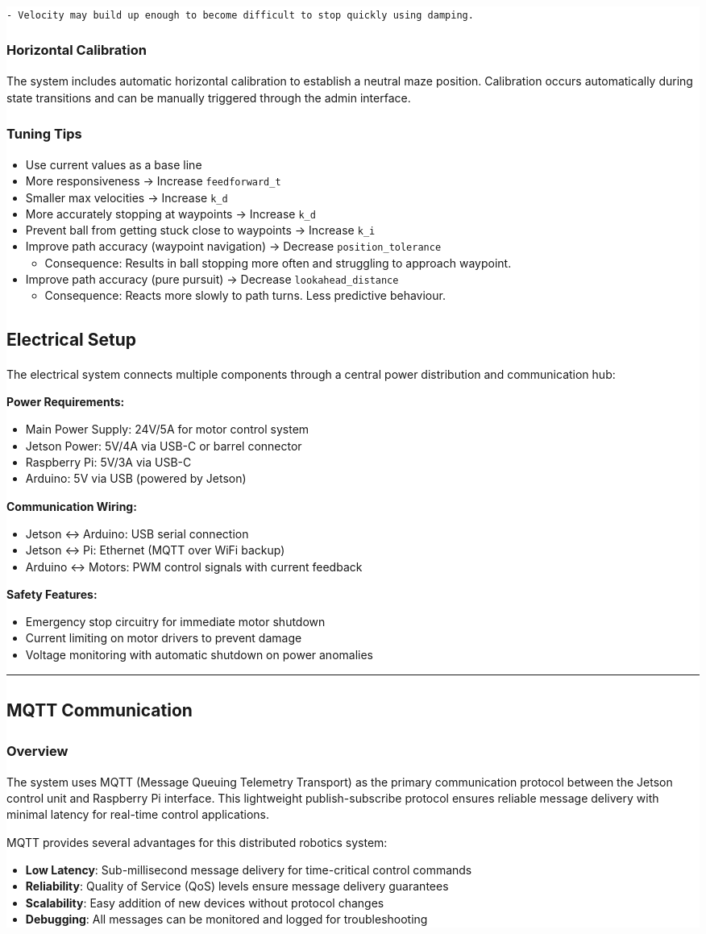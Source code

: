     - Velocity may build up enough to become difficult to stop quickly using damping.

### <a id="horizontal-calibration"></a>Horizontal Calibration

The system includes automatic horizontal calibration to establish a neutral maze position.
Calibration occurs automatically during state transitions and can be manually triggered through the admin interface.

### <a id="tuning-tips"></a>Tuning Tips

- Use current values as a base line
- More responsiveness -> Increase `feedforward_t`
- Smaller max velocities -> Increase `k_d`
- More accurately stopping at waypoints -> Increase `k_d`
- Prevent ball from getting stuck close to waypoints -> Increase `k_i`
- Improve path accuracy (waypoint navigation) -> Decrease `position_tolerance`
    - Consequence: Results in ball stopping more often and struggling to approach waypoint.
- Improve path accuracy (pure pursuit) -> Decrease `lookahead_distance`
    - Consequence: Reacts more slowly to path turns. Less predictive behaviour.

## <a id="electrical-setup"></a>Electrical Setup

The electrical system connects multiple components through a central power distribution and communication hub:

**Power Requirements:**
- Main Power Supply: 24V/5A for motor control system
- Jetson Power: 5V/4A via USB-C or barrel connector
- Raspberry Pi: 5V/3A via USB-C
- Arduino: 5V via USB (powered by Jetson)

**Communication Wiring:**
- Jetson ↔ Arduino: USB serial connection
- Jetson ↔ Pi: Ethernet (MQTT over WiFi backup)
- Arduino ↔ Motors: PWM control signals with current feedback

**Safety Features:**
- Emergency stop circuitry for immediate motor shutdown
- Current limiting on motor drivers to prevent damage
- Voltage monitoring with automatic shutdown on power anomalies

---

## <a id="mqtt-communication"></a>MQTT Communication

### <a id="overview"></a>Overview

The system uses MQTT (Message Queuing Telemetry Transport) as the primary communication protocol between the Jetson control unit and Raspberry Pi interface. This lightweight publish-subscribe protocol ensures reliable message delivery with minimal latency for real-time control applications.

MQTT provides several advantages for this distributed robotics system:
- **Low Latency**: Sub-millisecond message delivery for time-critical control commands
- **Reliability**: Quality of Service (QoS) levels ensure message delivery guarantees  
- **Scalability**: Easy addition of new devices without protocol changes
- **Debugging**: All messages can be monitored and logged for troubleshooting
